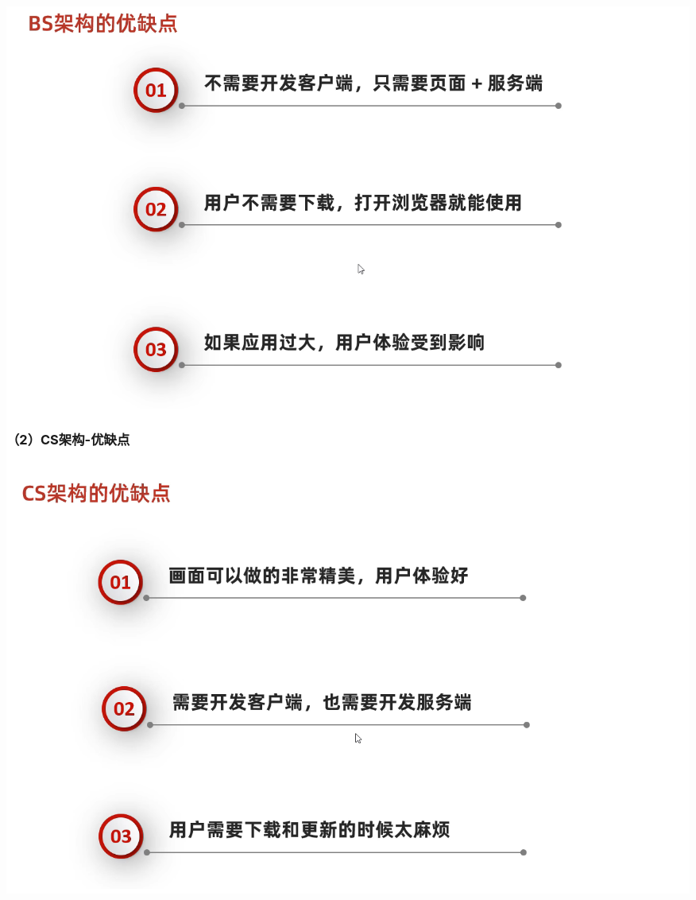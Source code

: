 ![image-20250320224922982](%E7%BD%91%E7%BB%9C%E7%BC%96%E7%A8%8B-Local.assets/image-20250320224922982.png)

### （2）CS架构-优缺点

![image-20250320224944060](%E7%BD%91%E7%BB%9C%E7%BC%96%E7%A8%8B-Local.assets/image-20250320224944060.png)
